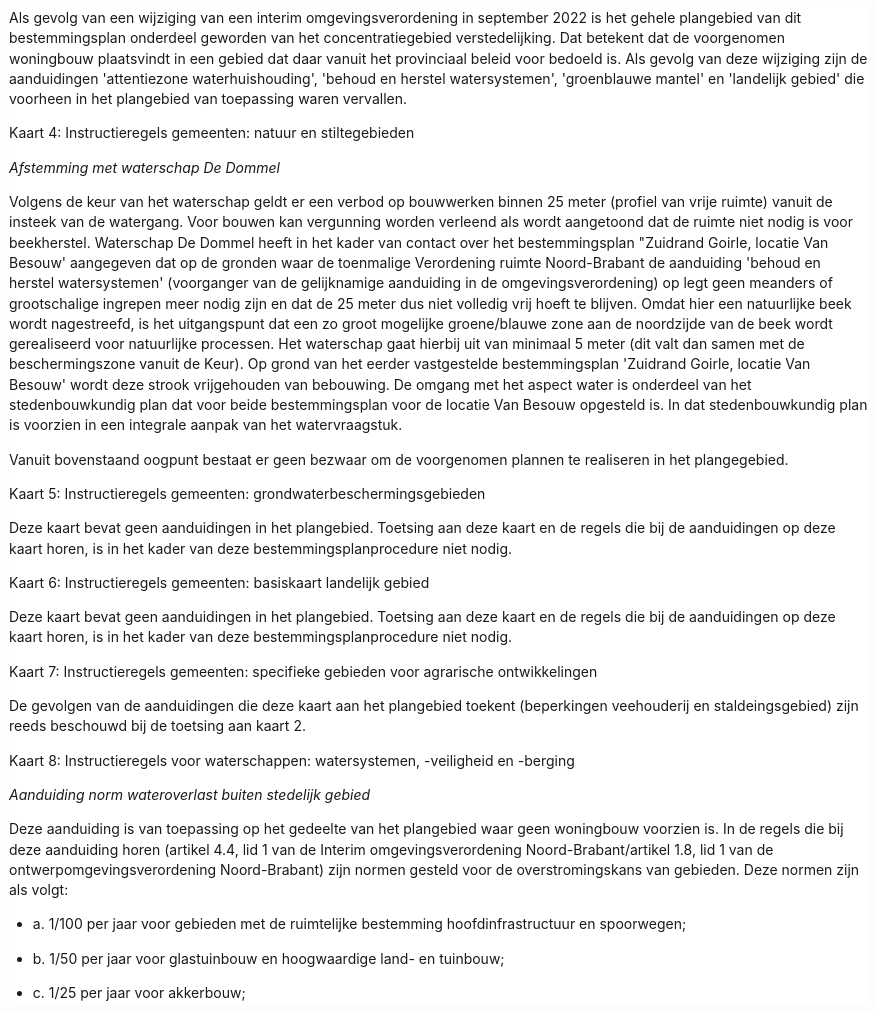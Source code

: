 Als gevolg van een wijziging van een interim omgevingsverordening in september 2022 is het gehele plangebied van dit bestemmingsplan onderdeel geworden van het concentratiegebied verstedelijking. Dat betekent dat de voorgenomen woningbouw plaatsvindt in een gebied dat daar vanuit het provinciaal beleid voor bedoeld is. Als gevolg van deze wijziging zijn de aanduidingen 'attentiezone waterhuishouding', 'behoud en herstel watersystemen', 'groenblauwe mantel' en 'landelijk gebied' die voorheen in het plangebied van toepassing waren vervallen.

Kaart 4: Instructieregels gemeenten: natuur en stiltegebieden

*Afstemming met waterschap De Dommel*

Volgens de keur van het waterschap geldt er een verbod op bouwwerken binnen 25 meter (profiel van vrije ruimte) vanuit de insteek van de watergang. Voor bouwen kan vergunning worden verleend als wordt aangetoond dat de ruimte niet nodig is voor beekherstel. Waterschap De Dommel heeft in het kader van contact over het bestemmingsplan "Zuidrand Goirle, locatie Van Besouw' aangegeven dat op de gronden waar de toenmalige Verordening ruimte Noord\-Brabant de aanduiding 'behoud en herstel watersystemen' (voorganger van de gelijknamige aanduiding in de omgevingsverordening) op legt geen meanders of grootschalige ingrepen meer nodig zijn en dat de 25 meter dus niet volledig vrij hoeft te blijven. Omdat hier een natuurlijke beek wordt nagestreefd, is het uitgangspunt dat een zo groot mogelijke groene/blauwe zone aan de noordzijde van de beek wordt gerealiseerd voor natuurlijke processen. Het waterschap gaat hierbij uit van minimaal 5 meter (dit valt dan samen met de beschermingszone vanuit de Keur). Op grond van het eerder vastgestelde bestemmingsplan 'Zuidrand Goirle, locatie Van Besouw' wordt deze strook vrijgehouden van bebouwing. De omgang met het aspect water is onderdeel van het stedenbouwkundig plan dat voor beide bestemmingsplan voor de locatie Van Besouw opgesteld is. In dat stedenbouwkundig plan is voorzien in een integrale aanpak van het watervraagstuk.

Vanuit bovenstaand oogpunt bestaat er geen bezwaar om de voorgenomen plannen te realiseren in het plangegebied.

Kaart 5: Instructieregels gemeenten: grondwaterbeschermingsgebieden

Deze kaart bevat geen aanduidingen in het plangebied. Toetsing aan deze kaart en de regels die bij de aanduidingen op deze kaart horen, is in het kader van deze bestemmingsplanprocedure niet nodig.

Kaart 6: Instructieregels gemeenten: basiskaart landelijk gebied

Deze kaart bevat geen aanduidingen in het plangebied. Toetsing aan deze kaart en de regels die bij de aanduidingen op deze kaart horen, is in het kader van deze bestemmingsplanprocedure niet nodig.

Kaart 7: Instructieregels gemeenten: specifieke gebieden voor agrarische ontwikkelingen

De gevolgen van de aanduidingen die deze kaart aan het plangebied toekent (beperkingen veehouderij en staldeingsgebied) zijn reeds beschouwd bij de toetsing aan kaart 2\.

Kaart 8: Instructieregels voor waterschappen: watersystemen, \-veiligheid en \-berging

*Aanduiding norm wateroverlast buiten stedelijk gebied*

Deze aanduiding is van toepassing op het gedeelte van het plangebied waar geen woningbouw voorzien is. In de regels die bij deze aanduiding horen (artikel 4\.4, lid 1 van de Interim omgevingsverordening Noord\-Brabant/artikel 1\.8, lid 1 van de ontwerpomgevingsverordening Noord\-Brabant) zijn normen gesteld voor de overstromingskans van gebieden. Deze normen zijn als volgt:

* a. 1/100 per jaar voor gebieden met de ruimtelijke bestemming hoofdinfrastructuur en spoorwegen;

* b. 1/50 per jaar voor glastuinbouw en hoogwaardige land\- en tuinbouw;

* c. 1/25 per jaar voor akkerbouw;
